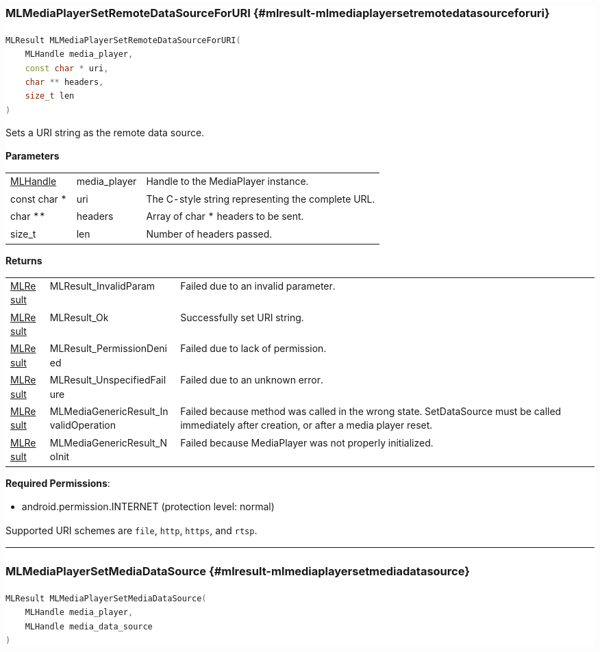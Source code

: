 ### MLMediaPlayerSetRemoteDataSourceForURI {#mlresult-mlmediaplayersetremotedatasourceforuri}

```cpp
MLResult MLMediaPlayerSetRemoteDataSourceForURI(
    MLHandle media_player,
    const char * uri,
    char ** headers,
    size_t len
)
```

Sets a URI string as the remote data source. 

**Parameters**

|  |   |   |
|--|--|--|
| [MLHandle](/api-ref/api/Modules/group___platform/group___platform.md#uint64-t-mlhandle) |media_player|Handle to the MediaPlayer instance. |
| const char * |uri|The C-style string representing the complete URL. |
| char ** |headers|Array of char * headers to be sent. |
| size_t |len|Number of headers passed.|

**Returns**

|  |   |   |
|--|--|--|
| [MLResult](/api-ref/api/Modules/group___platform/group___platform.md#int32-t-mlresult) |MLResult_InvalidParam|Failed due to an invalid parameter. |
| [MLResult](/api-ref/api/Modules/group___platform/group___platform.md#int32-t-mlresult) |MLResult_Ok|Successfully set URI string. |
| [MLResult](/api-ref/api/Modules/group___platform/group___platform.md#int32-t-mlresult) |MLResult_PermissionDenied|Failed due to lack of permission. |
| [MLResult](/api-ref/api/Modules/group___platform/group___platform.md#int32-t-mlresult) |MLResult_UnspecifiedFailure|Failed due to an unknown error. |
| [MLResult](/api-ref/api/Modules/group___platform/group___platform.md#int32-t-mlresult) |MLMediaGenericResult_InvalidOperation|Failed because method was called in the wrong state. SetDataSource must be called immediately after creation, or after a media player reset. |
| [MLResult](/api-ref/api/Modules/group___platform/group___platform.md#int32-t-mlresult) |MLMediaGenericResult_NoInit|Failed because MediaPlayer was not properly initialized.|
**Required Permissions**:

  * android.permission.INTERNET (protection level: normal) 


Supported URI schemes are `file`, `http`, `https`, and `rtsp`.





-----------

### MLMediaPlayerSetMediaDataSource {#mlresult-mlmediaplayersetmediadatasource}

```cpp
MLResult MLMediaPlayerSetMediaDataSource(
    MLHandle media_player,
    MLHandle media_data_source
)
```
